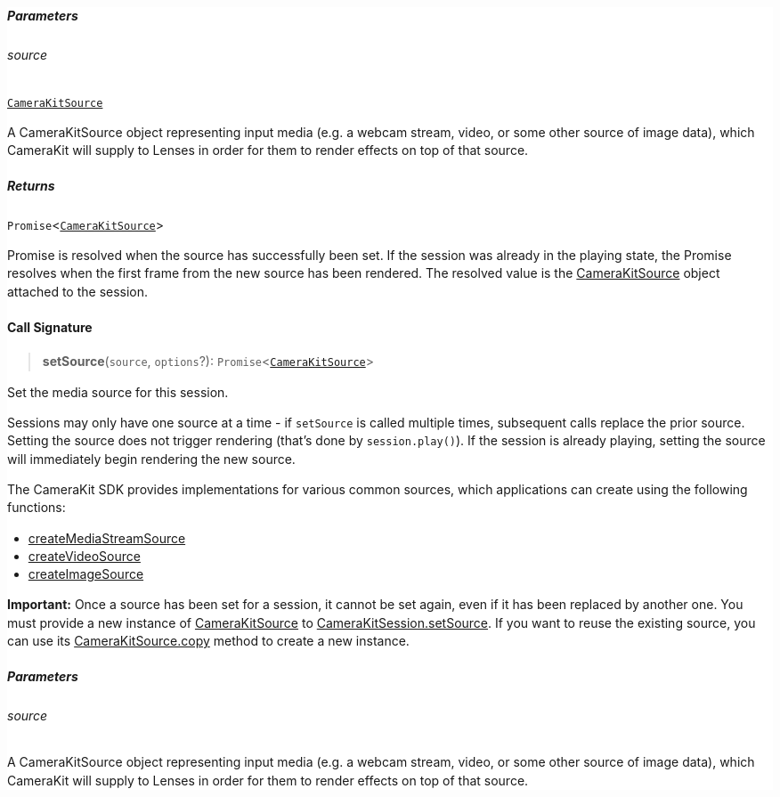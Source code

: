 ##### Parameters

###### source

[`CameraKitSource`](CameraKitSource.md)

A CameraKitSource object representing input media (e.g. a webcam stream, video, or some other
source of image data), which CameraKit will supply to Lenses in order for them to render effects on top of that
source.

##### Returns

`Promise`\<[`CameraKitSource`](CameraKitSource.md)\>

Promise is resolved when the source has successfully been set. If the session was already in the playing
state, the Promise resolves when the first frame from the new source has been rendered. The resolved value is
the [CameraKitSource](CameraKitSource.md) object attached to the session.

#### Call Signature

> **setSource**(`source`, `options`?): `Promise`\<[`CameraKitSource`](CameraKitSource.md)\>

Set the media source for this session.

Sessions may only have one source at a time - if `setSource` is called multiple times, subsequent calls replace
the prior source. Setting the source does not trigger rendering (that’s done by `session.play()`). If the session
is already playing, setting the source will immediately begin rendering the new source.

The CameraKit SDK provides implementations for various common sources, which applications can create using the
following functions:
- [createMediaStreamSource](../functions/createMediaStreamSource.md)
- [createVideoSource](../functions/createVideoSource.md)
- [createImageSource](../functions/createImageSource.md)

**Important:** Once a source has been set for a session, it cannot be set again, even if it has been replaced
by another one. You must provide a new instance of [CameraKitSource](CameraKitSource.md) to [CameraKitSession.setSource](CameraKitSession.md#setsource).
If you want to reuse the existing source, you can use its [CameraKitSource.copy](CameraKitSource.md#copy) method to create a new
instance.

##### Parameters

###### source

A CameraKitSource object representing input media (e.g. a webcam stream, video, or some other
source of image data), which CameraKit will supply to Lenses in order for them to render effects on top of that
source.
